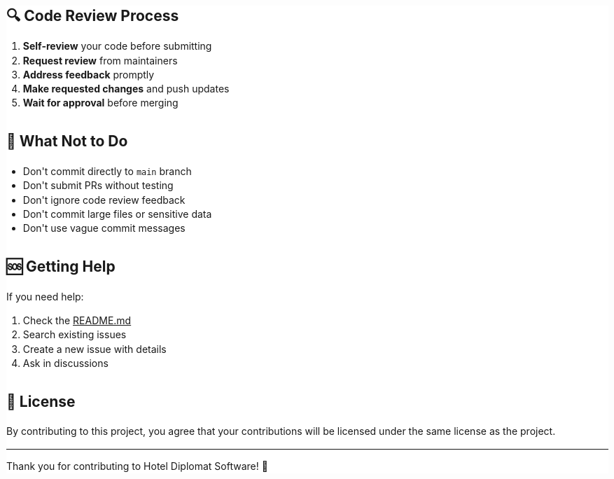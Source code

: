 ## 🔍 Code Review Process

1. **Self-review** your code before submitting
2. **Request review** from maintainers
3. **Address feedback** promptly
4. **Make requested changes** and push updates
5. **Wait for approval** before merging

## 🚫 What Not to Do

- Don't commit directly to `main` branch
- Don't submit PRs without testing
- Don't ignore code review feedback
- Don't commit large files or sensitive data
- Don't use vague commit messages

## 🆘 Getting Help

If you need help:
1. Check the [README.md](README.md)
2. Search existing issues
3. Create a new issue with details
4. Ask in discussions

## 📄 License

By contributing to this project, you agree that your contributions will be licensed under the same license as the project.

---

Thank you for contributing to Hotel Diplomat Software! 🏨 